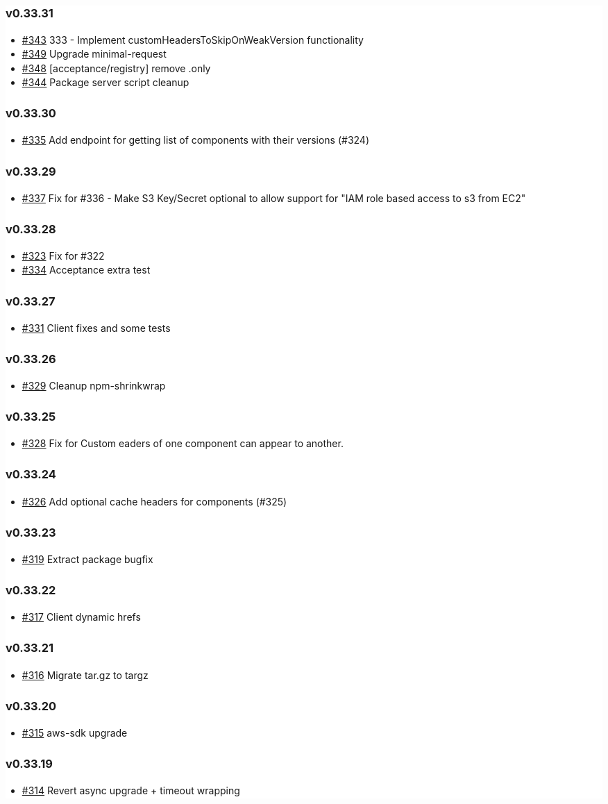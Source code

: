 ### v0.33.31
- [#343](https://github.com/opencomponents/oc/pull/343) 333 - Implement customHeadersToSkipOnWeakVersion functionality
- [#349](https://github.com/opencomponents/oc/pull/349) Upgrade minimal-request
- [#348](https://github.com/opencomponents/oc/pull/348) [acceptance/registry] remove .only
- [#344](https://github.com/opencomponents/oc/pull/344) Package server script cleanup

### v0.33.30
- [#335](https://github.com/opencomponents/oc/pull/335) Add endpoint for getting list of components with their versions (#324)

### v0.33.29
- [#337](https://github.com/opencomponents/oc/pull/337) Fix for #336 - Make S3 Key/Secret optional to allow support for "IAM role based access to s3 from EC2"

### v0.33.28
- [#323](https://github.com/opencomponents/oc/pull/323) Fix for #322
- [#334](https://github.com/opencomponents/oc/pull/334) Acceptance extra test

### v0.33.27
- [#331](https://github.com/opencomponents/oc/pull/331) Client fixes and some tests

### v0.33.26
- [#329](https://github.com/opencomponents/oc/pull/329) Cleanup npm-shrinkwrap

### v0.33.25
- [#328](https://github.com/opencomponents/oc/pull/328) Fix for Custom eaders of one component can appear to another.

### v0.33.24
- [#326](https://github.com/opencomponents/oc/pull/326) Add optional cache headers for components (#325)

### v0.33.23
- [#319](https://github.com/opencomponents/oc/pull/319) Extract package bugfix

### v0.33.22
- [#317](https://github.com/opencomponents/oc/pull/317) Client dynamic hrefs

### v0.33.21
- [#316](https://github.com/opencomponents/oc/pull/316) Migrate tar.gz to targz

### v0.33.20
- [#315](https://github.com/opencomponents/oc/pull/315) aws-sdk upgrade

### v0.33.19
- [#314](https://github.com/opencomponents/oc/pull/314) Revert async upgrade + timeout wrapping
